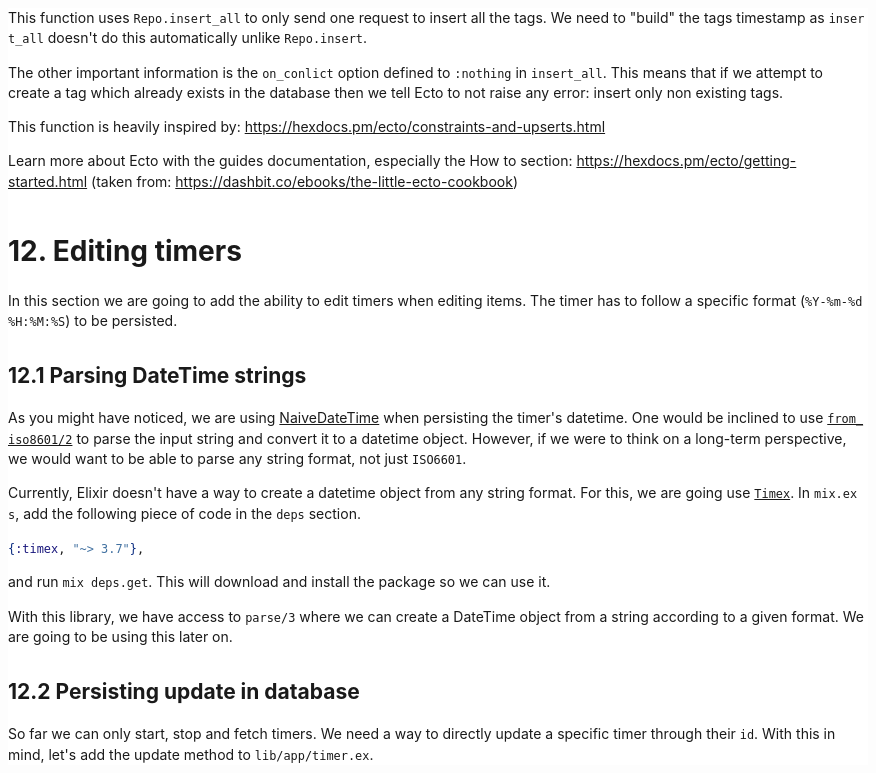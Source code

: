This function uses `Repo.insert_all` to only send one request to insert all the tags.
We need to "build" the tags timestamp as `insert_all` doesn't do this automatically
unlike `Repo.insert`.

The other important information is the `on_conlict` option defined to `:nothing`
in `insert_all`. This means that if we attempt to create a tag which already
exists in the database then we tell Ecto to not raise any error: insert only non
existing tags.

This function is heavily inspired by: https://hexdocs.pm/ecto/constraints-and-upserts.html



Learn more about Ecto with the guides documentation, especially the How to section: 
https://hexdocs.pm/ecto/getting-started.html (taken from: https://dashbit.co/ebooks/the-little-ecto-cookbook)


# 12. Editing timers
In this section we are going to add the ability to edit timers
when editing items. The timer has to follow a specific format 
(`%Y-%m-%d %H:%M:%S`) to be persisted. 

## 12.1 Parsing DateTime strings
As you might have noticed, we are using [NaiveDateTime](https://hexdocs.pm/elixir/1.12/NaiveDateTime.html)
when persisting the timer's datetime.
One would be inclined to use [`from_iso8601/2`](https://hexdocs.pm/elixir/1.14.1/NaiveDateTime.html#from_iso8601/2) 
to parse the input string and convert it to a datetime object. 
However, if we were to think on a long-term perspective,
we would want to be able to parse any string format,
not just `ISO6601`.

Currently, Elixir doesn't have a way to create a datetime object
from any string format. For this, we are going use 
[`Timex`](https://github.com/bitwalker/timex). 
In `mix.exs`, add the following piece of code in the `deps` section.

```elixir
{:timex, "~> 3.7"},
```

and run `mix deps.get`.
This will download and install the package so we can use it.

With this library, we have access to `parse/3` where we can
create a DateTime object from a string according to 
a given format. We are going to be using this later on.

## 12.2 Persisting update in database
So far we can only start, stop and fetch timers. 
We need a way to directly update a specific timer through their `id`.
With this in mind, let's add the update method to 
`lib/app/timer.ex`.
